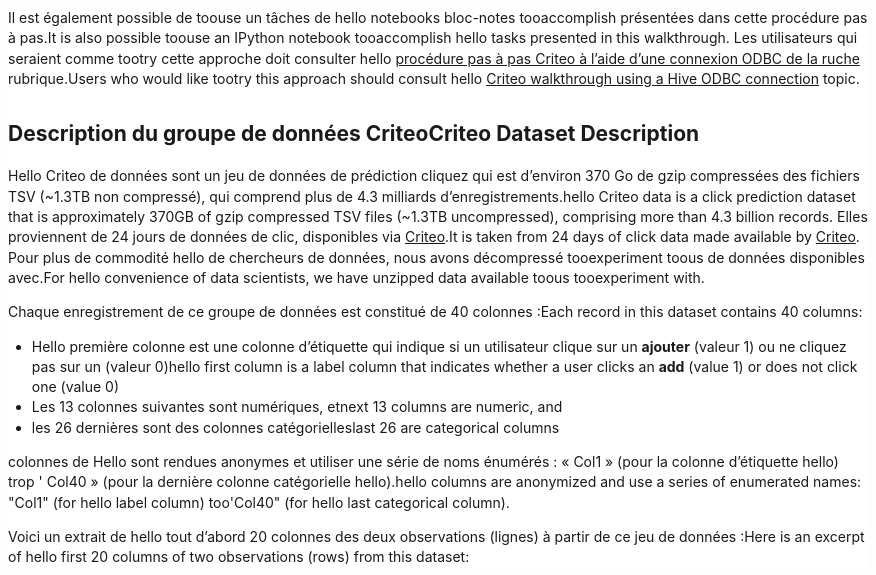 <span data-ttu-id="d7f8e-107">Il est également possible de toouse un tâches de hello notebooks bloc-notes tooaccomplish présentées dans cette procédure pas à pas.</span><span class="sxs-lookup"><span data-stu-id="d7f8e-107">It is also possible toouse an IPython notebook tooaccomplish hello tasks presented in this walkthrough.</span></span> <span data-ttu-id="d7f8e-108">Les utilisateurs qui seraient comme tootry cette approche doit consulter hello [procédure pas à pas Criteo à l’aide d’une connexion ODBC de la ruche](https://github.com/Azure/Azure-MachineLearning-DataScience/blob/master/Misc/DataScienceProcess/iPythonNotebooks/machine-Learning-data-science-process-hive-walkthrough-criteo.ipynb) rubrique.</span><span class="sxs-lookup"><span data-stu-id="d7f8e-108">Users who would like tootry this approach should consult hello [Criteo walkthrough using a Hive ODBC connection](https://github.com/Azure/Azure-MachineLearning-DataScience/blob/master/Misc/DataScienceProcess/iPythonNotebooks/machine-Learning-data-science-process-hive-walkthrough-criteo.ipynb) topic.</span></span>

## <span data-ttu-id="d7f8e-109"><a name="dataset"></a>Description du groupe de données Criteo</span><span class="sxs-lookup"><span data-stu-id="d7f8e-109"><a name="dataset"></a>Criteo Dataset Description</span></span>
<span data-ttu-id="d7f8e-110">Hello Criteo de données sont un jeu de données de prédiction cliquez qui est d’environ 370 Go de gzip compressées des fichiers TSV (~1.3TB non compressé), qui comprend plus de 4.3 milliards d’enregistrements.</span><span class="sxs-lookup"><span data-stu-id="d7f8e-110">hello Criteo data is a click prediction dataset that is approximately 370GB of gzip compressed TSV files (~1.3TB uncompressed), comprising more than 4.3 billion records.</span></span> <span data-ttu-id="d7f8e-111">Elles proviennent de 24 jours de données de clic, disponibles via [Criteo](http://labs.criteo.com/downloads/download-terabyte-click-logs/).</span><span class="sxs-lookup"><span data-stu-id="d7f8e-111">It is taken from 24 days of click data made available by [Criteo](http://labs.criteo.com/downloads/download-terabyte-click-logs/).</span></span> <span data-ttu-id="d7f8e-112">Pour plus de commodité hello de chercheurs de données, nous avons décompressé tooexperiment toous de données disponibles avec.</span><span class="sxs-lookup"><span data-stu-id="d7f8e-112">For hello convenience of data scientists, we have unzipped data available toous tooexperiment with.</span></span>

<span data-ttu-id="d7f8e-113">Chaque enregistrement de ce groupe de données est constitué de 40 colonnes :</span><span class="sxs-lookup"><span data-stu-id="d7f8e-113">Each record in this dataset contains 40 columns:</span></span>

* <span data-ttu-id="d7f8e-114">Hello première colonne est une colonne d’étiquette qui indique si un utilisateur clique sur un **ajouter** (valeur 1) ou ne cliquez pas sur un (valeur 0)</span><span class="sxs-lookup"><span data-stu-id="d7f8e-114">hello first column is a label column that indicates whether a user clicks an **add** (value 1) or does not click one (value 0)</span></span>
* <span data-ttu-id="d7f8e-115">Les 13 colonnes suivantes sont numériques, et</span><span class="sxs-lookup"><span data-stu-id="d7f8e-115">next 13 columns are numeric, and</span></span>
* <span data-ttu-id="d7f8e-116">les 26 dernières sont des colonnes catégorielles</span><span class="sxs-lookup"><span data-stu-id="d7f8e-116">last 26 are categorical columns</span></span>

<span data-ttu-id="d7f8e-117">colonnes de Hello sont rendues anonymes et utiliser une série de noms énumérés : « Col1 » (pour la colonne d’étiquette hello) trop ' Col40 » (pour la dernière colonne catégorielle hello).</span><span class="sxs-lookup"><span data-stu-id="d7f8e-117">hello columns are anonymized and use a series of enumerated names: "Col1" (for hello label column) too'Col40" (for hello last categorical column).</span></span>            

<span data-ttu-id="d7f8e-118">Voici un extrait de hello tout d’abord 20 colonnes des deux observations (lignes) à partir de ce jeu de données :</span><span class="sxs-lookup"><span data-stu-id="d7f8e-118">Here is an excerpt of hello first 20 columns of two observations (rows) from this dataset:</span></span>

